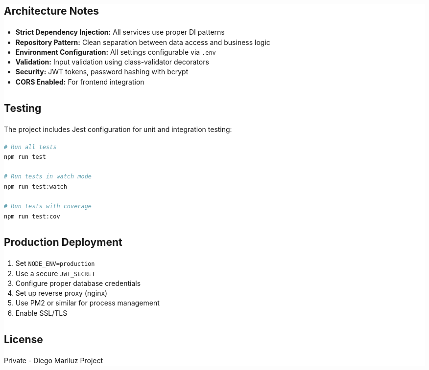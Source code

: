 ## Architecture Notes

- **Strict Dependency Injection:** All services use proper DI patterns
- **Repository Pattern:** Clean separation between data access and business logic
- **Environment Configuration:** All settings configurable via `.env`
- **Validation:** Input validation using class-validator decorators
- **Security:** JWT tokens, password hashing with bcrypt
- **CORS Enabled:** For frontend integration

## Testing

The project includes Jest configuration for unit and integration testing:

```bash
# Run all tests
npm run test

# Run tests in watch mode
npm run test:watch

# Run tests with coverage
npm run test:cov
```

## Production Deployment

1. Set `NODE_ENV=production`
2. Use a secure `JWT_SECRET`
3. Configure proper database credentials
4. Set up reverse proxy (nginx)
5. Use PM2 or similar for process management
6. Enable SSL/TLS

## License

Private - Diego Mariluz Project
